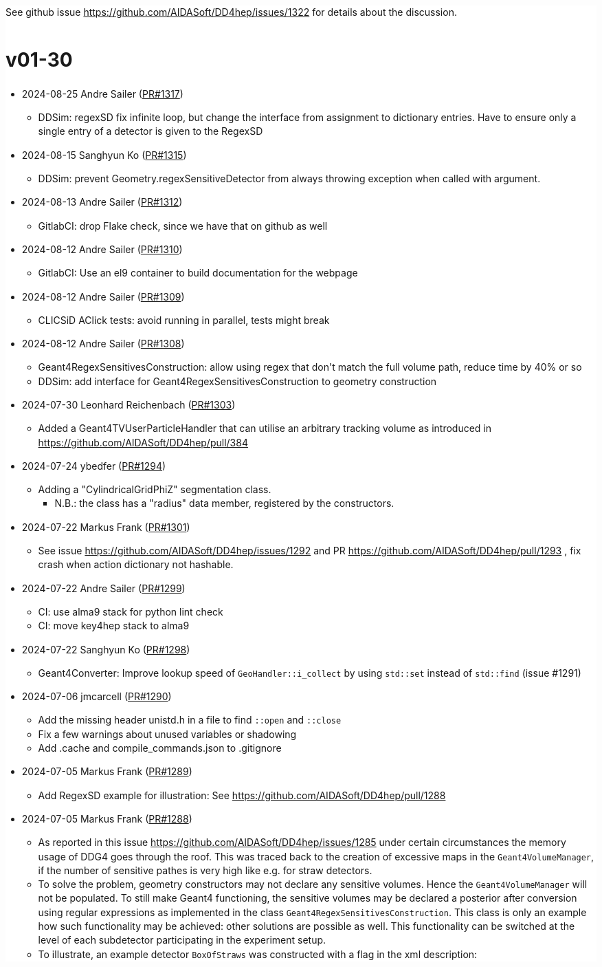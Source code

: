   
  See github issue https://github.com/AIDASoft/DD4hep/issues/1322 for details about the discussion.

# v01-30

* 2024-08-25 Andre Sailer ([PR#1317](https://github.com/aidasoft/dd4hep/pull/1317))
  - DDSim: regexSD fix infinite loop, but change the interface from assignment to dictionary entries. Have to ensure only a single entry of a detector is given to the RegexSD

* 2024-08-15 Sanghyun Ko ([PR#1315](https://github.com/aidasoft/dd4hep/pull/1315))
  - DDSim: prevent Geometry.regexSensitiveDetector from always throwing exception when called with argument.

* 2024-08-13 Andre Sailer ([PR#1312](https://github.com/aidasoft/dd4hep/pull/1312))
  - GitlabCI: drop Flake check, since we have that on github as well

* 2024-08-12 Andre Sailer ([PR#1310](https://github.com/aidasoft/dd4hep/pull/1310))
  - GitlabCI: Use an el9 container to build documentation for the webpage

* 2024-08-12 Andre Sailer ([PR#1309](https://github.com/aidasoft/dd4hep/pull/1309))
  - CLICSiD AClick tests: avoid running in parallel, tests might break

* 2024-08-12 Andre Sailer ([PR#1308](https://github.com/aidasoft/dd4hep/pull/1308))
  - Geant4RegexSensitivesConstruction: allow using regex that don't match the full volume path, reduce time by 40% or so
  - DDSim: add interface for Geant4RegexSensitivesConstruction to geometry construction

* 2024-07-30 Leonhard Reichenbach ([PR#1303](https://github.com/aidasoft/dd4hep/pull/1303))
  - Added a Geant4TVUserParticleHandler that can utilise an arbitrary tracking volume as introduced in https://github.com/AIDASoft/DD4hep/pull/384

* 2024-07-24 ybedfer ([PR#1294](https://github.com/aidasoft/dd4hep/pull/1294))
  - Adding a "CylindricalGridPhiZ" segmentation class.
     - N.B.: the class has a "radius" data member, registered by the constructors.

* 2024-07-22 Markus Frank ([PR#1301](https://github.com/aidasoft/dd4hep/pull/1301))
  - See issue https://github.com/AIDASoft/DD4hep/issues/1292 and PR https://github.com/AIDASoft/DD4hep/pull/1293 , fix crash when action dictionary not hashable.

* 2024-07-22 Andre Sailer ([PR#1299](https://github.com/aidasoft/dd4hep/pull/1299))
  - CI: use alma9 stack for python lint check
  - CI: move key4hep stack to alma9

* 2024-07-22 Sanghyun Ko ([PR#1298](https://github.com/aidasoft/dd4hep/pull/1298))
  - Geant4Converter: Improve lookup speed of `GeoHandler::i_collect` by using `std::set` instead of `std::find` (issue #1291)

* 2024-07-06 jmcarcell ([PR#1290](https://github.com/aidasoft/dd4hep/pull/1290))
  - Add the missing header unistd.h in a file to find `::open` and `::close`
  - Fix a few warnings about unused variables or shadowing
  - Add .cache and compile_commands.json to .gitignore

* 2024-07-05 Markus Frank ([PR#1289](https://github.com/aidasoft/dd4hep/pull/1289))
  * Add RegexSD example for illustration: See https://github.com/AIDASoft/DD4hep/pull/1288

* 2024-07-05 Markus Frank ([PR#1288](https://github.com/aidasoft/dd4hep/pull/1288))
  - As reported in this issue https://github.com/AIDASoft/DD4hep/issues/1285 under certain circumstances the memory usage of DDG4 goes through the roof. This was traced back to the creation of excessive maps in the `Geant4VolumeManager`, if the number of sensitive pathes is very high like e.g. for straw detectors.
  - To solve the problem, geometry constructors may not declare any sensitive volumes. Hence the `Geant4VolumeManager` will not be populated. To still make Geant4 functioning, the sensitive volumes may be declared a posterior after conversion using regular expressions as implemented in the class `Geant4RegexSensitivesConstruction`. This class is only an example how such functionality may be achieved: other solutions are possible as well. This functionality can be switched at the level of each subdetector participating in the experiment setup.
  - To illustrate, an example detector `BoxOfStraws` was constructed with a flag in the xml description:

